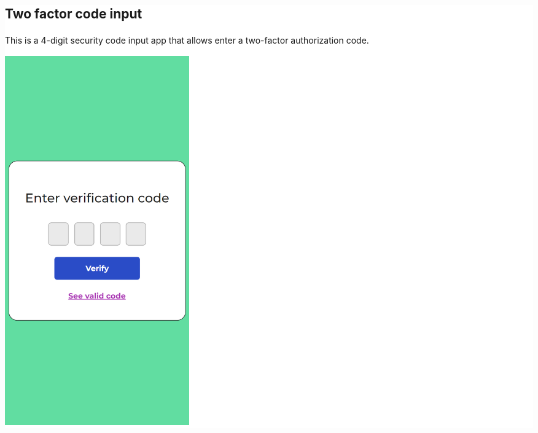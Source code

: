 ## Two factor code input

This is a 4-digit security code input app that allows enter a two-factor authorization code.

 <img src='./readme_imgs/app.png' width='300px'>
